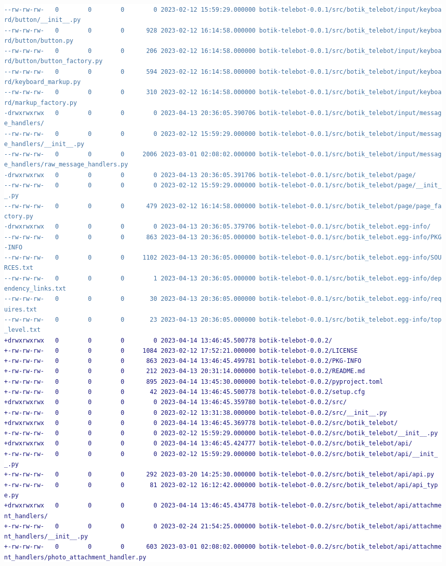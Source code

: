 ```diff
--rw-rw-rw-   0        0        0        0 2023-02-12 15:59:29.000000 botik-telebot-0.0.1/src/botik_telebot/input/keyboard/button/__init__.py
--rw-rw-rw-   0        0        0      928 2023-02-12 16:14:58.000000 botik-telebot-0.0.1/src/botik_telebot/input/keyboard/button/button.py
--rw-rw-rw-   0        0        0      206 2023-02-12 16:14:58.000000 botik-telebot-0.0.1/src/botik_telebot/input/keyboard/button/button_factory.py
--rw-rw-rw-   0        0        0      594 2023-02-12 16:14:58.000000 botik-telebot-0.0.1/src/botik_telebot/input/keyboard/keyboard_markup.py
--rw-rw-rw-   0        0        0      310 2023-02-12 16:14:58.000000 botik-telebot-0.0.1/src/botik_telebot/input/keyboard/markup_factory.py
-drwxrwxrwx   0        0        0        0 2023-04-13 20:36:05.390706 botik-telebot-0.0.1/src/botik_telebot/input/message_handlers/
--rw-rw-rw-   0        0        0        0 2023-02-12 15:59:29.000000 botik-telebot-0.0.1/src/botik_telebot/input/message_handlers/__init__.py
--rw-rw-rw-   0        0        0     2006 2023-03-01 02:08:02.000000 botik-telebot-0.0.1/src/botik_telebot/input/message_handlers/raw_message_handlers.py
-drwxrwxrwx   0        0        0        0 2023-04-13 20:36:05.391706 botik-telebot-0.0.1/src/botik_telebot/page/
--rw-rw-rw-   0        0        0        0 2023-02-12 15:59:29.000000 botik-telebot-0.0.1/src/botik_telebot/page/__init__.py
--rw-rw-rw-   0        0        0      479 2023-02-12 16:14:58.000000 botik-telebot-0.0.1/src/botik_telebot/page/page_factory.py
-drwxrwxrwx   0        0        0        0 2023-04-13 20:36:05.379706 botik-telebot-0.0.1/src/botik_telebot.egg-info/
--rw-rw-rw-   0        0        0      863 2023-04-13 20:36:05.000000 botik-telebot-0.0.1/src/botik_telebot.egg-info/PKG-INFO
--rw-rw-rw-   0        0        0     1102 2023-04-13 20:36:05.000000 botik-telebot-0.0.1/src/botik_telebot.egg-info/SOURCES.txt
--rw-rw-rw-   0        0        0        1 2023-04-13 20:36:05.000000 botik-telebot-0.0.1/src/botik_telebot.egg-info/dependency_links.txt
--rw-rw-rw-   0        0        0       30 2023-04-13 20:36:05.000000 botik-telebot-0.0.1/src/botik_telebot.egg-info/requires.txt
--rw-rw-rw-   0        0        0       23 2023-04-13 20:36:05.000000 botik-telebot-0.0.1/src/botik_telebot.egg-info/top_level.txt
+drwxrwxrwx   0        0        0        0 2023-04-14 13:46:45.500778 botik-telebot-0.0.2/
+-rw-rw-rw-   0        0        0     1084 2023-02-12 17:52:21.000000 botik-telebot-0.0.2/LICENSE
+-rw-rw-rw-   0        0        0      863 2023-04-14 13:46:45.499781 botik-telebot-0.0.2/PKG-INFO
+-rw-rw-rw-   0        0        0      212 2023-04-13 20:31:14.000000 botik-telebot-0.0.2/README.md
+-rw-rw-rw-   0        0        0      895 2023-04-14 13:45:30.000000 botik-telebot-0.0.2/pyproject.toml
+-rw-rw-rw-   0        0        0       42 2023-04-14 13:46:45.500778 botik-telebot-0.0.2/setup.cfg
+drwxrwxrwx   0        0        0        0 2023-04-14 13:46:45.359780 botik-telebot-0.0.2/src/
+-rw-rw-rw-   0        0        0        0 2023-02-12 13:31:38.000000 botik-telebot-0.0.2/src/__init__.py
+drwxrwxrwx   0        0        0        0 2023-04-14 13:46:45.369778 botik-telebot-0.0.2/src/botik_telebot/
+-rw-rw-rw-   0        0        0        0 2023-02-12 15:59:29.000000 botik-telebot-0.0.2/src/botik_telebot/__init__.py
+drwxrwxrwx   0        0        0        0 2023-04-14 13:46:45.424777 botik-telebot-0.0.2/src/botik_telebot/api/
+-rw-rw-rw-   0        0        0        0 2023-02-12 15:59:29.000000 botik-telebot-0.0.2/src/botik_telebot/api/__init__.py
+-rw-rw-rw-   0        0        0      292 2023-03-20 14:25:30.000000 botik-telebot-0.0.2/src/botik_telebot/api/api.py
+-rw-rw-rw-   0        0        0       81 2023-02-12 16:12:42.000000 botik-telebot-0.0.2/src/botik_telebot/api/api_type.py
+drwxrwxrwx   0        0        0        0 2023-04-14 13:46:45.434778 botik-telebot-0.0.2/src/botik_telebot/api/attachment_handlers/
+-rw-rw-rw-   0        0        0        0 2023-02-24 21:54:25.000000 botik-telebot-0.0.2/src/botik_telebot/api/attachment_handlers/__init__.py
+-rw-rw-rw-   0        0        0      603 2023-03-01 02:08:02.000000 botik-telebot-0.0.2/src/botik_telebot/api/attachment_handlers/photo_attachment_handler.py
```
